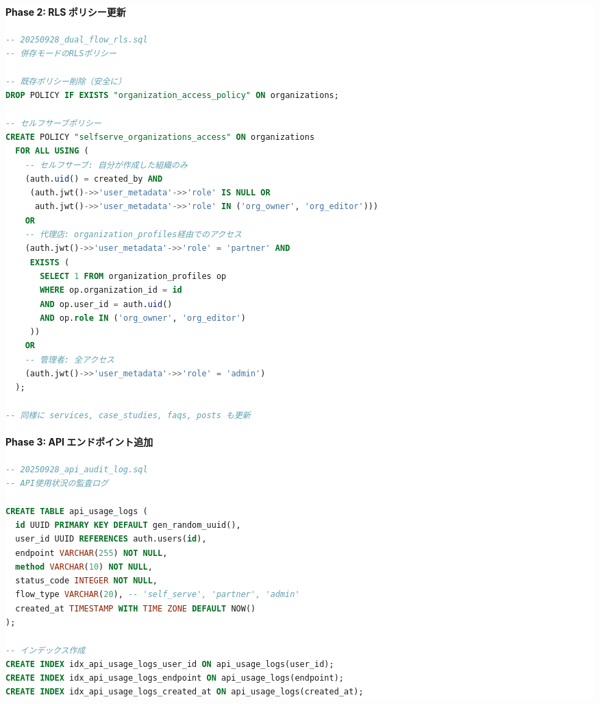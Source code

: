 #### Phase 2: RLS ポリシー更新
```sql
-- 20250928_dual_flow_rls.sql  
-- 併存モードのRLSポリシー

-- 既存ポリシー削除（安全に）
DROP POLICY IF EXISTS "organization_access_policy" ON organizations;

-- セルフサーブポリシー
CREATE POLICY "selfserve_organizations_access" ON organizations
  FOR ALL USING (
    -- セルフサーブ: 自分が作成した組織のみ
    (auth.uid() = created_by AND 
     (auth.jwt()->>'user_metadata'->>'role' IS NULL OR 
      auth.jwt()->>'user_metadata'->>'role' IN ('org_owner', 'org_editor')))
    OR
    -- 代理店: organization_profiles経由でのアクセス
    (auth.jwt()->>'user_metadata'->>'role' = 'partner' AND
     EXISTS (
       SELECT 1 FROM organization_profiles op
       WHERE op.organization_id = id 
       AND op.user_id = auth.uid()
       AND op.role IN ('org_owner', 'org_editor')
     ))
    OR  
    -- 管理者: 全アクセス
    (auth.jwt()->>'user_metadata'->>'role' = 'admin')
  );

-- 同様に services, case_studies, faqs, posts も更新
```

#### Phase 3: API エンドポイント追加
```sql
-- 20250928_api_audit_log.sql
-- API使用状況の監査ログ

CREATE TABLE api_usage_logs (
  id UUID PRIMARY KEY DEFAULT gen_random_uuid(),
  user_id UUID REFERENCES auth.users(id),
  endpoint VARCHAR(255) NOT NULL,
  method VARCHAR(10) NOT NULL,
  status_code INTEGER NOT NULL,
  flow_type VARCHAR(20), -- 'self_serve', 'partner', 'admin'
  created_at TIMESTAMP WITH TIME ZONE DEFAULT NOW()
);

-- インデックス作成
CREATE INDEX idx_api_usage_logs_user_id ON api_usage_logs(user_id);
CREATE INDEX idx_api_usage_logs_endpoint ON api_usage_logs(endpoint);
CREATE INDEX idx_api_usage_logs_created_at ON api_usage_logs(created_at);
```
